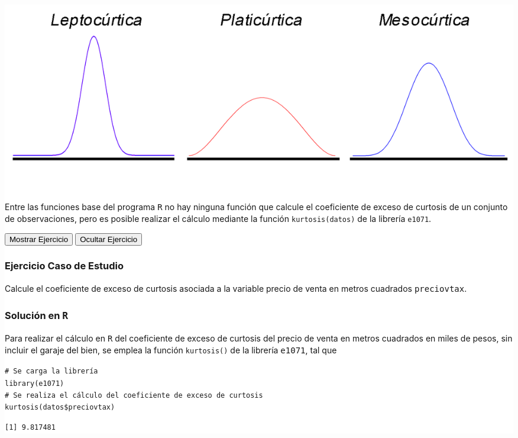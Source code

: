 ![](../../EstadisticaI/images/curtosis.png)

Entre las funciones base del programa <tt>R</tt> no hay ninguna función
que calcule el coeficiente de exceso de curtosis de un conjunto de
observaciones, pero es posible realizar el cálculo mediante la función
`kurtosis(datos)` de la librería `e1071`.

<button id="Show15" class="btn btn-secondary">
Mostrar Ejercicio
</button>
<button id="Hide15" class="btn btn-info">
Ocultar Ejercicio
</button>
<main id="botoncito15">
<h3 data-toc-skip>
Ejercicio Caso de Estudio
</h3>
<p>
Calcule el coeficiente de exceso de curtosis asociada a la variable
precio de venta en metros cuadrados <tt>preciovtax</tt>.
</p>
<h3 data-toc-skip>
Solución en <tt>R</tt>
</h3>
<p>
Para realizar el cálculo en <tt>R</tt> del coeficiente de exceso de
curtosis del precio de venta en metros cuadrados en miles de pesos, sin
incluir el garaje del bien, se emplea la función <code>kurtosis()</code>
de la librería <tt>e1071</tt>, tal que
</p>
<section class="language-r highlighter-rouge">
<section class="highlight">
<pre class="highlight"><code><span class="c1"># Se carga la librería</span><span class="w">
</span><span class="nf">library</span><span class="p">(</span><span class="n">e</span><span class="m">1071</span><span class="p">)</span><span class="w">
</span><span class="c1"># Se realiza el cálculo del coeficiente de exceso de curtosis</span><span class="w">
</span><span class="nf">kurtosis</span><span class="p">(</span><span class="n">datos</span><span class="o">$</span><span class="n">preciovtax</span><span class="p">)</span><span class="w">
</span></code></pre>
</section>
</section>
<section class="highlighter-rouge">
<section class="highlight">
<pre class="highlight"><code>[1] 9.817481
</code></pre>
</section>
</section>